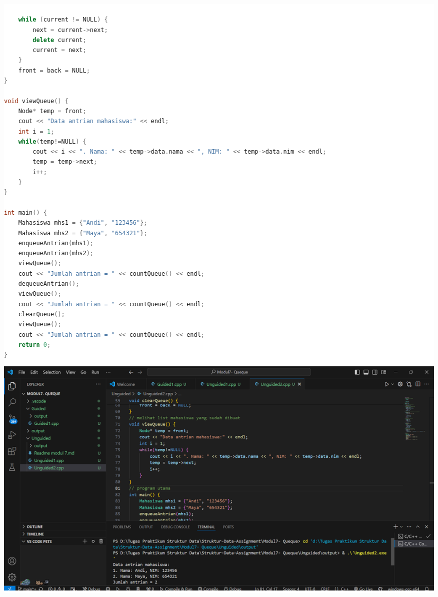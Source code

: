 ``` C++
 
    while (current != NULL) {
        next = current->next;
        delete current;
        current = next;
    }
    front = back = NULL;
}

void viewQueue() {
    Node* temp = front;
    cout << "Data antrian mahasiswa:" << endl;
    int i = 1;
    while(temp!=NULL) {
        cout << i << ". Nama: " << temp->data.nama << ", NIM: " << temp->data.nim << endl;
        temp = temp->next;
        i++;
    }
}

int main() {
    Mahasiswa mhs1 = {"Andi", "123456"};
    Mahasiswa mhs2 = {"Maya", "654321"};
    enqueueAntrian(mhs1);
    enqueueAntrian(mhs2);
    viewQueue();
    cout << "Jumlah antrian = " << countQueue() << endl;
    dequeueAntrian();
    viewQueue();
    cout << "Jumlah antrian = " << countQueue() << endl;
    clearQueue();
    viewQueue();
    cout << "Jumlah antrian = " << countQueue() << endl;
    return 0;
}
```
![alt text](<Screenshot 2024-05-19 095647.png>)</br>